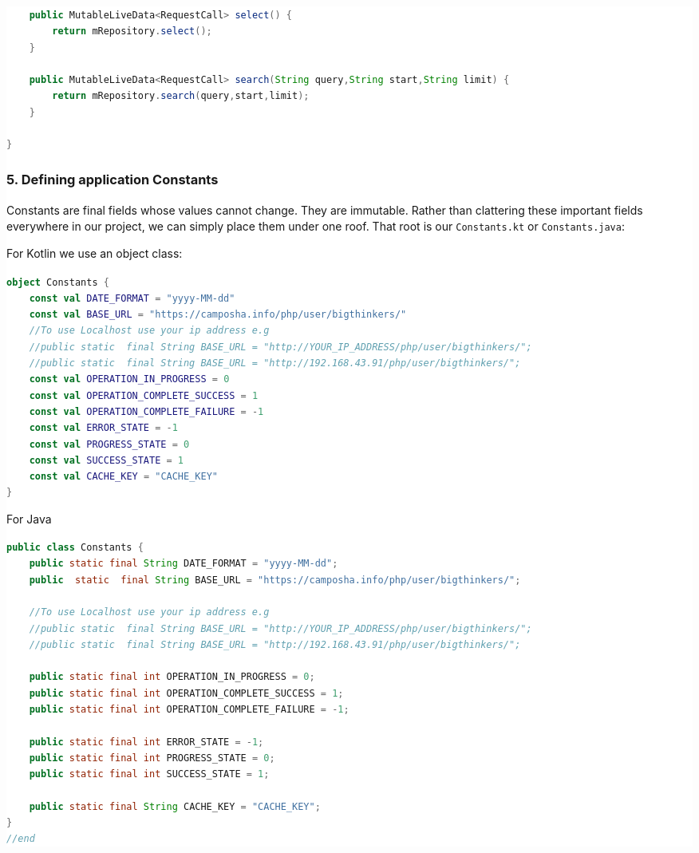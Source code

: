 ```java
    public MutableLiveData<RequestCall> select() {
        return mRepository.select();
    }

    public MutableLiveData<RequestCall> search(String query,String start,String limit) {
        return mRepository.search(query,start,limit);
    }

}
```

### 5\. Defining application Constants

Constants are final fields whose values cannot change. They are immutable. Rather than clattering these important fields everywhere in our project, we can simply place them under one roof. That root is our `Constants.kt` or `Constants.java`:

For Kotlin we use an object class:

```kotlin
object Constants {
    const val DATE_FORMAT = "yyyy-MM-dd"
    const val BASE_URL = "https://camposha.info/php/user/bigthinkers/"
    //To use Localhost use your ip address e.g
    //public static  final String BASE_URL = "http://YOUR_IP_ADDRESS/php/user/bigthinkers/";
    //public static  final String BASE_URL = "http://192.168.43.91/php/user/bigthinkers/";
    const val OPERATION_IN_PROGRESS = 0
    const val OPERATION_COMPLETE_SUCCESS = 1
    const val OPERATION_COMPLETE_FAILURE = -1
    const val ERROR_STATE = -1
    const val PROGRESS_STATE = 0
    const val SUCCESS_STATE = 1
    const val CACHE_KEY = "CACHE_KEY"
}
```

For Java

```java
public class Constants {
    public static final String DATE_FORMAT = "yyyy-MM-dd";
    public  static  final String BASE_URL = "https://camposha.info/php/user/bigthinkers/";

    //To use Localhost use your ip address e.g
    //public static  final String BASE_URL = "http://YOUR_IP_ADDRESS/php/user/bigthinkers/";
    //public static  final String BASE_URL = "http://192.168.43.91/php/user/bigthinkers/";

    public static final int OPERATION_IN_PROGRESS = 0;
    public static final int OPERATION_COMPLETE_SUCCESS = 1;
    public static final int OPERATION_COMPLETE_FAILURE = -1;

    public static final int ERROR_STATE = -1;
    public static final int PROGRESS_STATE = 0;
    public static final int SUCCESS_STATE = 1;

    public static final String CACHE_KEY = "CACHE_KEY";
}
//end
```
